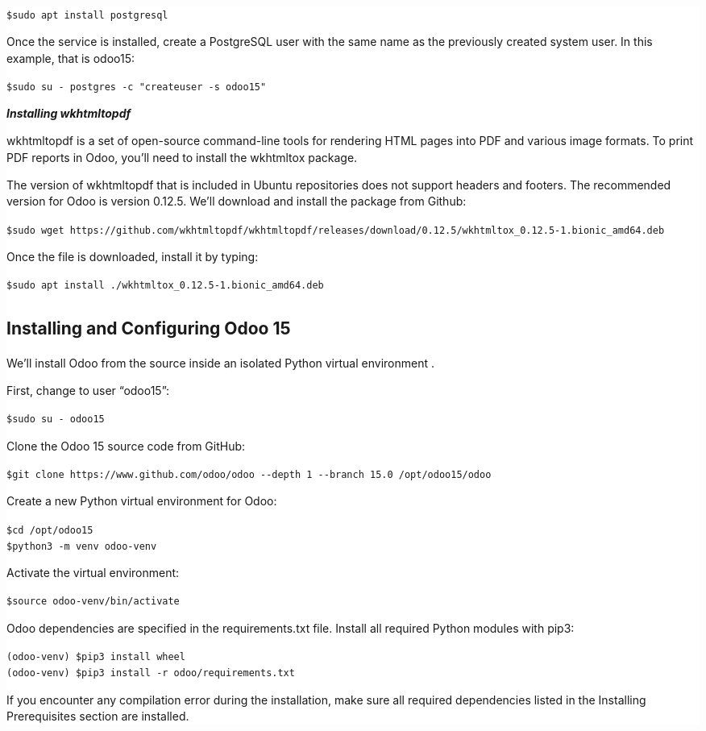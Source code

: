 ```
$sudo apt install postgresql
```
Once the service is installed, create a PostgreSQL user with the same name as the previously created system user. In this example, that is odoo15:

````
$sudo su - postgres -c "createuser -s odoo15"
````

**_Installing wkhtmltopdf_**

wkhtmltopdf is a set of open-source command-line tools for rendering HTML pages into PDF and various image formats. To print PDF reports in Odoo, you’ll need to install the wkhtmltox package.

The version of wkhtmltopdf that is included in Ubuntu repositories does not support headers and footers. The recommended version for Odoo is version 0.12.5. We’ll download and install the package from Github:
```
$sudo wget https://github.com/wkhtmltopdf/wkhtmltopdf/releases/download/0.12.5/wkhtmltox_0.12.5-1.bionic_amd64.deb
````
Once the file is downloaded, install it by typing:
```
$sudo apt install ./wkhtmltox_0.12.5-1.bionic_amd64.deb
````

## Installing and Configuring Odoo 15

We’ll install Odoo from the source inside an isolated Python virtual environment .

First, change to user “odoo15”:
```
$sudo su - odoo15
````
Clone the Odoo 15 source code from GitHub:

```
$git clone https://www.github.com/odoo/odoo --depth 1 --branch 15.0 /opt/odoo15/odoo
````
Create a new Python virtual environment for Odoo:

```
$cd /opt/odoo15
$python3 -m venv odoo-venv
```
Activate the virtual environment:
```
$source odoo-venv/bin/activate
```
Odoo dependencies are specified in the requirements.txt file. Install all required Python modules with pip3:
```
(odoo-venv) $pip3 install wheel
(odoo-venv) $pip3 install -r odoo/requirements.txt
```

If you encounter any compilation error during the installation, make sure all required dependencies listed in the Installing Prerequisites section are installed.
